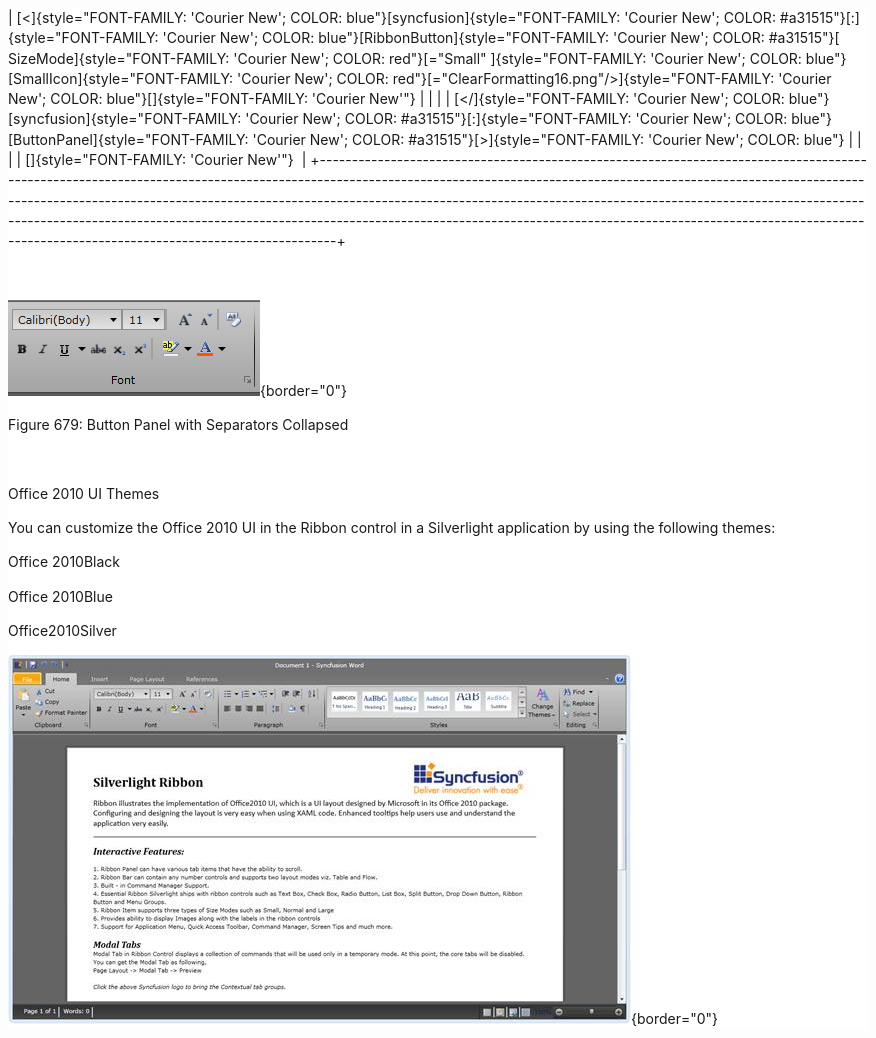 | [\<]{style="FONT-FAMILY: 'Courier New'; COLOR: blue"}[syncfusion]{style="FONT-FAMILY: 'Courier New'; COLOR: #a31515"}[:]{style="FONT-FAMILY: 'Courier New'; COLOR: blue"}[RibbonButton]{style="FONT-FAMILY: 'Courier New'; COLOR: #a31515"}[ SizeMode]{style="FONT-FAMILY: 'Courier New'; COLOR: red"}[=\"Small\" ]{style="FONT-FAMILY: 'Courier New'; COLOR: blue"}[SmallIcon]{style="FONT-FAMILY: 'Courier New'; COLOR: red"}[=\"ClearFormatting16.png\"/\>]{style="FONT-FAMILY: 'Courier New'; COLOR: blue"}[]{style="FONT-FAMILY: 'Courier New'"} |
|                                                                                                                                                                                                                                                                                                                                                                                                                                                                                                                                                       |
| [\</]{style="FONT-FAMILY: 'Courier New'; COLOR: blue"}[syncfusion]{style="FONT-FAMILY: 'Courier New'; COLOR: #a31515"}[:]{style="FONT-FAMILY: 'Courier New'; COLOR: blue"}[ButtonPanel]{style="FONT-FAMILY: 'Courier New'; COLOR: #a31515"}[\>]{style="FONT-FAMILY: 'Courier New'; COLOR: blue"}                                                                                                                                                                                                                                                      |
|                                                                                                                                                                                                                                                                                                                                                                                                                                                                                                                                                       |
| []{style="FONT-FAMILY: 'Courier New'"}                                                                                                                                                                                                                                                                                                                                                                                                                                                                                                                |
+-------------------------------------------------------------------------------------------------------------------------------------------------------------------------------------------------------------------------------------------------------------------------------------------------------------------------------------------------------------------------------------------------------------------------------------------------------------------------------------------------------------------------------------------------------+

        

![Description: C:\\Users\\sureshkumarc\\Desktop\\Office 2010\\SL\\buttonpanel2.png](../ImagesExt/image261_597.png){border="0"}

Figure 679: Button Panel with Separators Collapsed

 

Office 2010 UI Themes

You can customize the Office 2010 UI in the Ribbon control in a Silverlight application by using the following themes:

Office 2010Black

Office 2010Blue

Office2010Silver

![Description: C:\\Users\\sureshkumarc\\Desktop\\Office 2010\\SL\\ribbbon.png](../ImagesExt/image261_598.jpg){border="0"}

